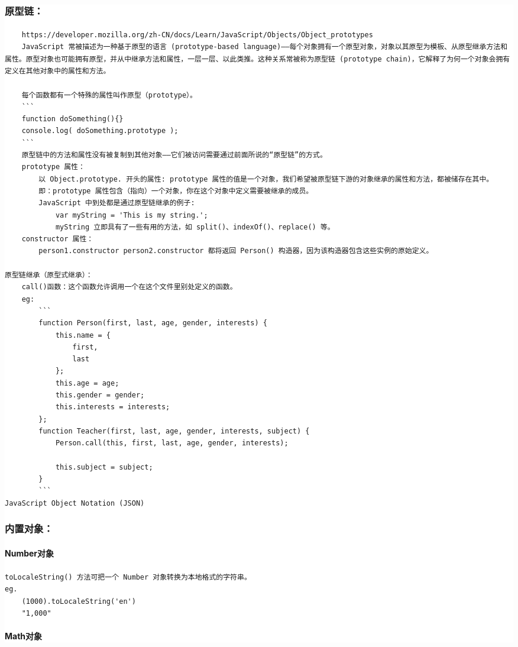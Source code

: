 ### 原型链：
        https://developer.mozilla.org/zh-CN/docs/Learn/JavaScript/Objects/Object_prototypes
        JavaScript 常被描述为一种基于原型的语言 (prototype-based language)——每个对象拥有一个原型对象，对象以其原型为模板、从原型继承方法和属性。原型对象也可能拥有原型，并从中继承方法和属性，一层一层、以此类推。这种关系常被称为原型链 (prototype chain)，它解释了为何一个对象会拥有定义在其他对象中的属性和方法。
        
        每个函数都有一个特殊的属性叫作原型（prototype）。
        ```
        function doSomething(){}
        console.log( doSomething.prototype );
        ```
        原型链中的方法和属性没有被复制到其他对象——它们被访问需要通过前面所说的“原型链”的方式。
        prototype 属性：
            以 Object.prototype. 开头的属性: prototype 属性的值是一个对象，我们希望被原型链下游的对象继承的属性和方法，都被储存在其中。
            即：prototype 属性包含（指向）一个对象，你在这个对象中定义需要被继承的成员。
            JavaScript 中到处都是通过原型链继承的例子:
                var myString = 'This is my string.';
                myString 立即具有了一些有用的方法，如 split()、indexOf()、replace() 等。
        constructor 属性：
            person1.constructor person2.constructor 都将返回 Person() 构造器，因为该构造器包含这些实例的原始定义。
    
    原型链继承（原型式继承）：
        call()函数：这个函数允许调用一个在这个文件里别处定义的函数。 
        eg:
            ```
            function Person(first, last, age, gender, interests) {
                this.name = {
                    first,
                    last
                };
                this.age = age;
                this.gender = gender;
                this.interests = interests;
            };
            function Teacher(first, last, age, gender, interests, subject) {
                Person.call(this, first, last, age, gender, interests);

                this.subject = subject;
            }
            ```
    JavaScript Object Notation (JSON)
            


### 内置对象：

#### Number对象

    toLocaleString() 方法可把一个 Number 对象转换为本地格式的字符串。
    eg.
        (1000).toLocaleString('en')
        "1,000"

#### Math对象
